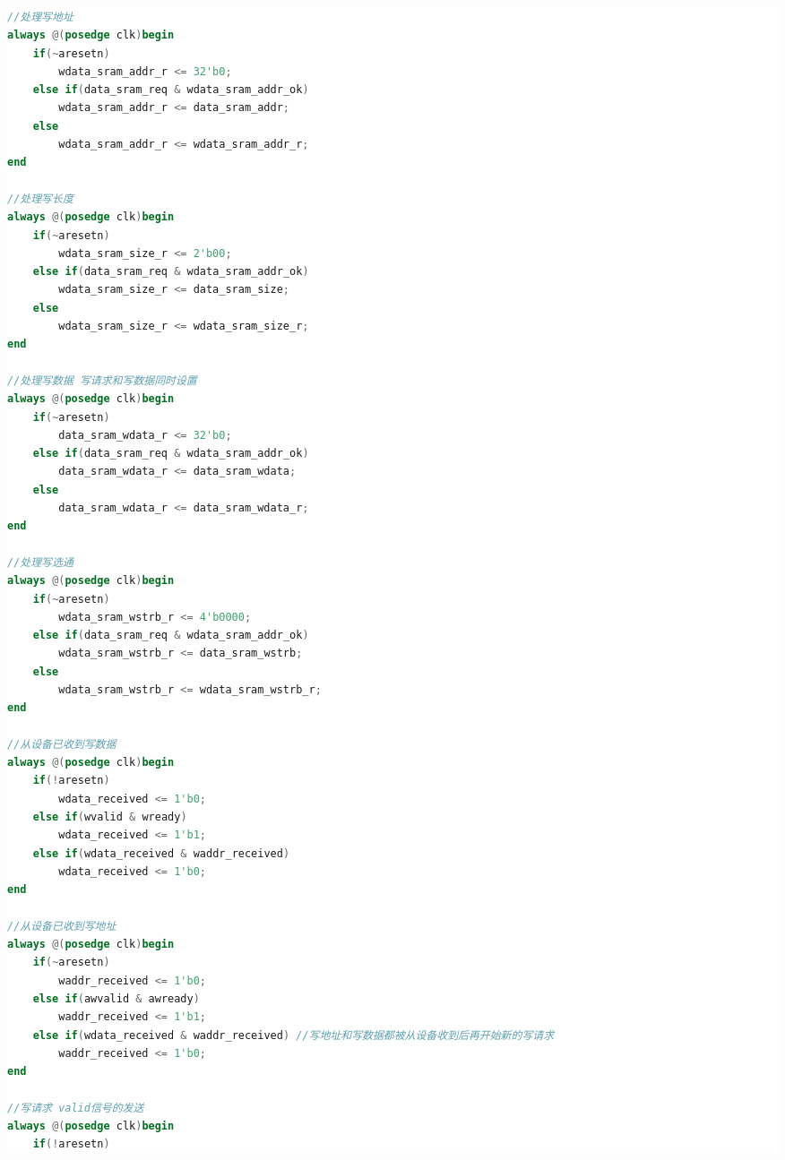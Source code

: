 ```verilog
//处理写地址
always @(posedge clk)begin 
    if(~aresetn)
        wdata_sram_addr_r <= 32'b0;
    else if(data_sram_req & wdata_sram_addr_ok)
        wdata_sram_addr_r <= data_sram_addr;
    else
        wdata_sram_addr_r <= wdata_sram_addr_r;
end

//处理写长度
always @(posedge clk)begin
    if(~aresetn)
        wdata_sram_size_r <= 2'b00;
    else if(data_sram_req & wdata_sram_addr_ok)
        wdata_sram_size_r <= data_sram_size;
    else
        wdata_sram_size_r <= wdata_sram_size_r;
end

//处理写数据 写请求和写数据同时设置
always @(posedge clk)begin
    if(~aresetn)
        data_sram_wdata_r <= 32'b0;
    else if(data_sram_req & wdata_sram_addr_ok)
        data_sram_wdata_r <= data_sram_wdata;
    else
        data_sram_wdata_r <= data_sram_wdata_r;
end

//处理写选通
always @(posedge clk)begin
    if(~aresetn)
        wdata_sram_wstrb_r <= 4'b0000;
    else if(data_sram_req & wdata_sram_addr_ok)
        wdata_sram_wstrb_r <= data_sram_wstrb;
    else
        wdata_sram_wstrb_r <= wdata_sram_wstrb_r;
end

//从设备已收到写数据
always @(posedge clk)begin
    if(!aresetn)
        wdata_received <= 1'b0;
    else if(wvalid & wready)
        wdata_received <= 1'b1;
    else if(wdata_received & waddr_received)
        wdata_received <= 1'b0;
end

//从设备已收到写地址
always @(posedge clk)begin
    if(~aresetn)
        waddr_received <= 1'b0;
    else if(awvalid & awready)
        waddr_received <= 1'b1;
    else if(wdata_received & waddr_received) //写地址和写数据都被从设备收到后再开始新的写请求
        waddr_received <= 1'b0;
end

//写请求 valid信号的发送
always @(posedge clk)begin
    if(!aresetn)
```